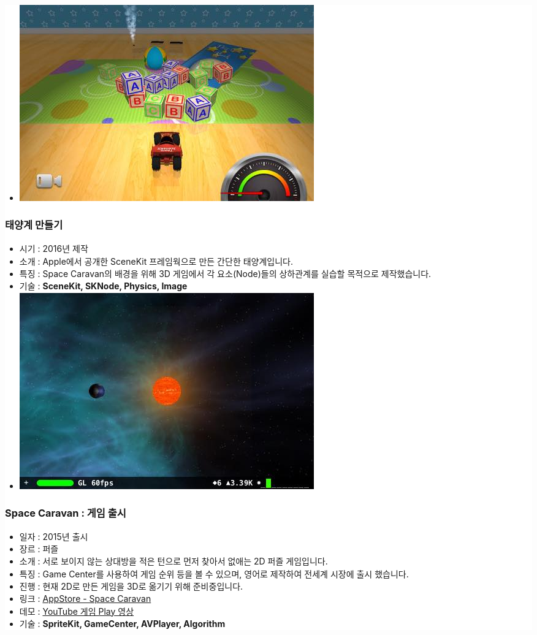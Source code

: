 * ![스샷](_assets/_thumb_IMG_3449_1024.jpg)

### 태양계 만들기

* 시기 : 2016년 제작
* 소개 : Apple에서 공개한 SceneKit 프레임웍으로 만든 간단한 태양계입니다.
* 특징 : Space Caravan의 배경을 위해 3D 게임에서 각 요소(Node)들의 상하관계를 실습할 목적으로 제작했습니다.
* 기술 : **SceneKit, SKNode, Physics, Image**
* ![스샷](_assets/_thumb_IMG_3450_1024.jpg)

### Space Caravan : 게임 출시

* 일자 : 2015년 출시
* 장르 : 퍼즐
* 소개 : 서로 보이지 않는 상대방을 적은 턴으로 먼저 찾아서 없애는 2D 퍼즐 게임입니다.
* 특징 : Game Center를 사용하여 게임 순위 등을 볼 수 있으며, 영어로 제작하여 전세계 시장에 출시 했습니다.
* 진행 : 현재 2D로 만든 게임을 3D로 옮기기 위해 준비중입니다.
* 링크 : [AppStore - Space Caravan](https://itunes.apple.com/kr/app/space-caravan/id1011757460?mt=8)
* 데모 : [YouTube 게임 Play 영상](https://www.youtube.com/watch?v=NaOqtVGYlPg)
* 기술 : **SpriteKit, GameCenter, AVPlayer, Algorithm**